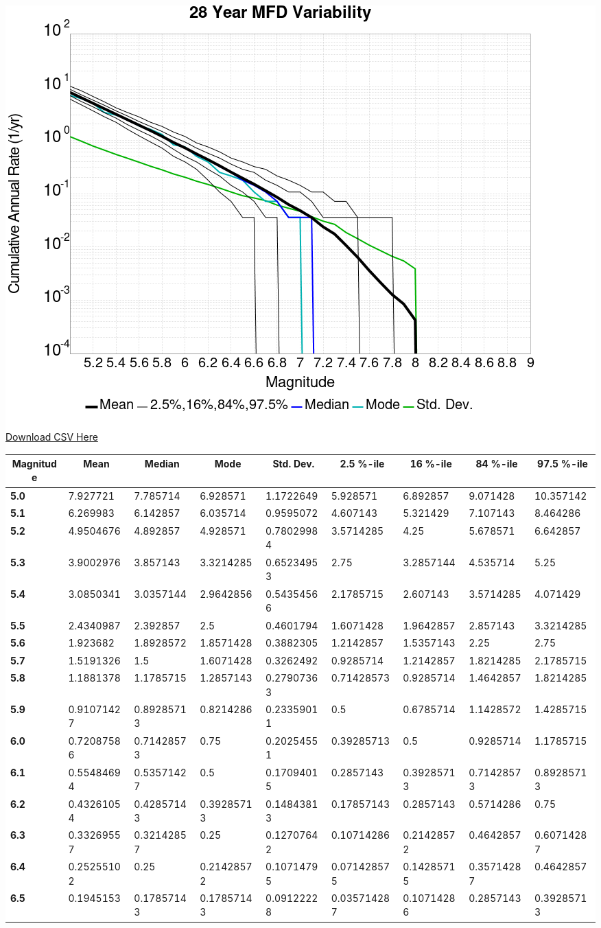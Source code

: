 ![Fixed Time Plot](plots/long_term_var_28yr.png)

[Download CSV Here](plots/long_term_var_28yr.csv)

| **Magnitude** | Mean | Median | Mode | Std. Dev. | 2.5 %-ile | 16 %-ile | 84 %-ile | 97.5 %-ile |
|-----|-----|-----|-----|-----|-----|-----|-----|-----|
| **5.0** | 7.927721 | 7.785714 | 6.928571 | 1.1722649 | 5.928571 | 6.892857 | 9.071428 | 10.357142 |
| **5.1** | 6.269983 | 6.142857 | 6.035714 | 0.9595072 | 4.607143 | 5.321429 | 7.107143 | 8.464286 |
| **5.2** | 4.9504676 | 4.892857 | 4.928571 | 0.78029984 | 3.5714285 | 4.25 | 5.678571 | 6.642857 |
| **5.3** | 3.9002976 | 3.857143 | 3.3214285 | 0.65234953 | 2.75 | 3.2857144 | 4.535714 | 5.25 |
| **5.4** | 3.0850341 | 3.0357144 | 2.9642856 | 0.54354566 | 2.1785715 | 2.607143 | 3.5714285 | 4.071429 |
| **5.5** | 2.4340987 | 2.392857 | 2.5 | 0.4601794 | 1.6071428 | 1.9642857 | 2.857143 | 3.3214285 |
| **5.6** | 1.923682 | 1.8928572 | 1.8571428 | 0.3882305 | 1.2142857 | 1.5357143 | 2.25 | 2.75 |
| **5.7** | 1.5191326 | 1.5 | 1.6071428 | 0.3262492 | 0.9285714 | 1.2142857 | 1.8214285 | 2.1785715 |
| **5.8** | 1.1881378 | 1.1785715 | 1.2857143 | 0.27907363 | 0.71428573 | 0.9285714 | 1.4642857 | 1.8214285 |
| **5.9** | 0.91071427 | 0.89285713 | 0.8214286 | 0.23359011 | 0.5 | 0.6785714 | 1.1428572 | 1.4285715 |
| **6.0** | 0.72087586 | 0.71428573 | 0.75 | 0.20254551 | 0.39285713 | 0.5 | 0.9285714 | 1.1785715 |
| **6.1** | 0.55484694 | 0.53571427 | 0.5 | 0.17094015 | 0.2857143 | 0.39285713 | 0.71428573 | 0.89285713 |
| **6.2** | 0.43261054 | 0.42857143 | 0.39285713 | 0.14843813 | 0.17857143 | 0.2857143 | 0.5714286 | 0.75 |
| **6.3** | 0.33269557 | 0.32142857 | 0.25 | 0.12707642 | 0.10714286 | 0.21428572 | 0.4642857 | 0.60714287 |
| **6.4** | 0.25255102 | 0.25 | 0.21428572 | 0.10714795 | 0.071428575 | 0.14285715 | 0.35714287 | 0.4642857 |
| **6.5** | 0.1945153 | 0.17857143 | 0.17857143 | 0.09122228 | 0.035714287 | 0.10714286 | 0.2857143 | 0.39285713 |